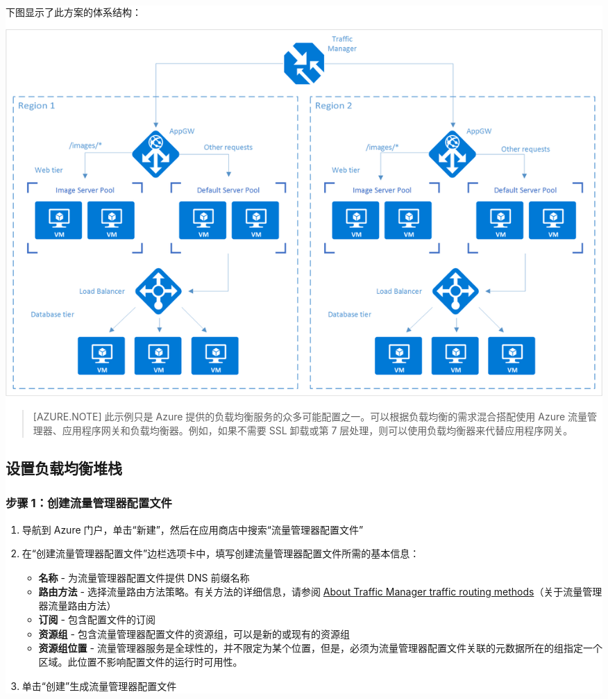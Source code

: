 下图显示了此方案的体系结构：

![方案示意图](./media/traffic-manager-load-balancing-azure/scenario-diagram.png)  


> [AZURE.NOTE]
此示例只是 Azure 提供的负载均衡服务的众多可能配置之一。可以根据负载均衡的需求混合搭配使用 Azure 流量管理器、应用程序网关和负载均衡器。例如，如果不需要 SSL 卸载或第 7 层处理，则可以使用负载均衡器来代替应用程序网关。

## 设置负载均衡堆栈

### 步骤 1：创建流量管理器配置文件

1. 导航到 Azure 门户，单击“新建”，然后在应用商店中搜索“流量管理器配置文件”
2. 在“创建流量管理器配置文件”边栏选项卡中，填写创建流量管理器配置文件所需的基本信息：

   * **名称** - 为流量管理器配置文件提供 DNS 前缀名称
   * **路由方法** - 选择流量路由方法策略。有关方法的详细信息，请参阅 [About Traffic Manager traffic routing methods](/documentation/articles/traffic-manager-routing-methods/)（关于流量管理器流量路由方法）
   * **订阅** - 包含配置文件的订阅
   * **资源组** - 包含流量管理器配置文件的资源组，可以是新的或现有的资源组
   * **资源组位置** - 流量管理器服务是全球性的，并不限定为某个位置，但是，必须为流量管理器配置文件关联的元数据所在的组指定一个区域。此位置不影响配置文件的运行时可用性。

3. 单击“创建”生成流量管理器配置文件
